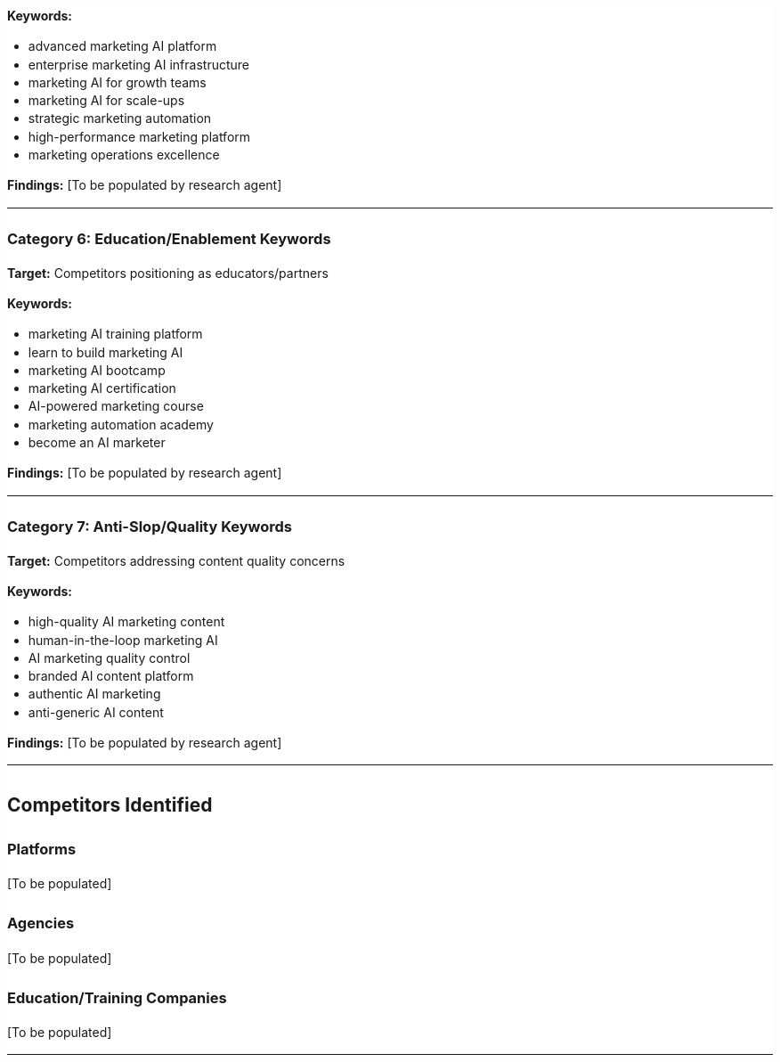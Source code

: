 **Keywords:**
- advanced marketing AI platform
- enterprise marketing AI infrastructure
- marketing AI for growth teams
- marketing AI for scale-ups
- strategic marketing automation
- high-performance marketing platform
- marketing operations excellence

**Findings:** [To be populated by research agent]

---

### Category 6: Education/Enablement Keywords
**Target:** Competitors positioning as educators/partners

**Keywords:**
- marketing AI training platform
- learn to build marketing AI
- marketing AI bootcamp
- marketing AI certification
- AI-powered marketing course
- marketing automation academy
- become an AI marketer

**Findings:** [To be populated by research agent]

---

### Category 7: Anti-Slop/Quality Keywords
**Target:** Competitors addressing content quality concerns

**Keywords:**
- high-quality AI marketing content
- human-in-the-loop marketing AI
- AI marketing quality control
- branded AI content platform
- authentic AI marketing
- anti-generic AI content

**Findings:** [To be populated by research agent]

---

## Competitors Identified

### Platforms
[To be populated]

### Agencies
[To be populated]

### Education/Training Companies
[To be populated]

---